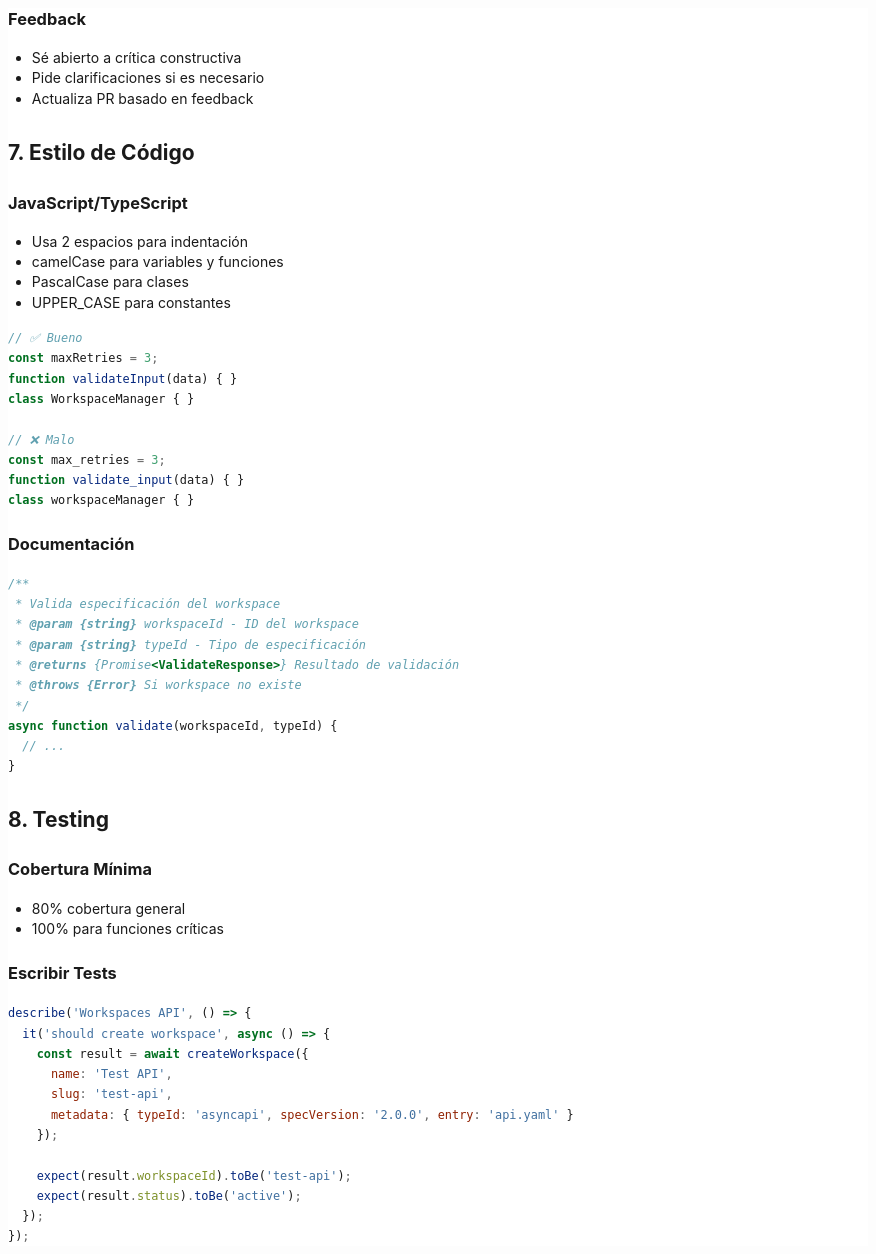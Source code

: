 ### Feedback
- Sé abierto a crítica constructiva
- Pide clarificaciones si es necesario
- Actualiza PR basado en feedback

## 7. Estilo de Código

### JavaScript/TypeScript
- Usa 2 espacios para indentación
- camelCase para variables y funciones
- PascalCase para clases
- UPPER_CASE para constantes

```javascript
// ✅ Bueno
const maxRetries = 3;
function validateInput(data) { }
class WorkspaceManager { }

// ❌ Malo
const max_retries = 3;
function validate_input(data) { }
class workspaceManager { }
```

### Documentación
```javascript
/**
 * Valida especificación del workspace
 * @param {string} workspaceId - ID del workspace
 * @param {string} typeId - Tipo de especificación
 * @returns {Promise<ValidateResponse>} Resultado de validación
 * @throws {Error} Si workspace no existe
 */
async function validate(workspaceId, typeId) {
  // ...
}
```

## 8. Testing

### Cobertura Mínima
- 80% cobertura general
- 100% para funciones críticas

### Escribir Tests

```javascript
describe('Workspaces API', () => {
  it('should create workspace', async () => {
    const result = await createWorkspace({
      name: 'Test API',
      slug: 'test-api',
      metadata: { typeId: 'asyncapi', specVersion: '2.0.0', entry: 'api.yaml' }
    });
    
    expect(result.workspaceId).toBe('test-api');
    expect(result.status).toBe('active');
  });
});
```
